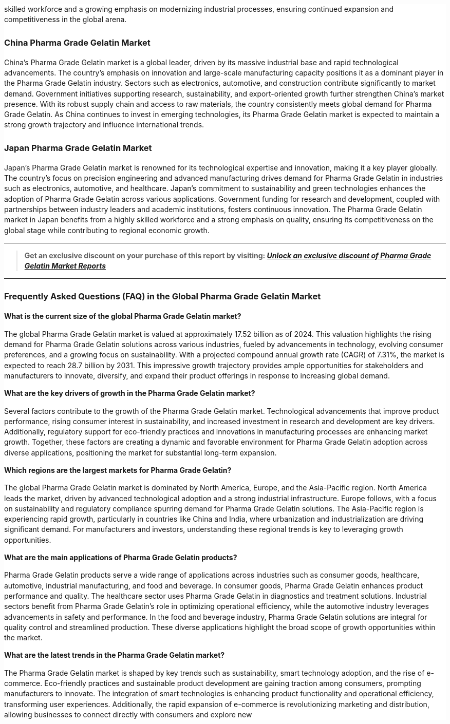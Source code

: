skilled workforce and a growing emphasis on modernizing industrial processes, ensuring continued expansion and competitiveness in the global arena.</p><h3>China Pharma Grade Gelatin Market</h3><p>China&rsquo;s Pharma Grade Gelatin market is a global leader, driven by its massive industrial base and rapid technological advancements. The country&rsquo;s emphasis on innovation and large-scale manufacturing capacity positions it as a dominant player in the Pharma Grade Gelatin industry. Sectors such as electronics, automotive, and construction contribute significantly to market demand. Government initiatives supporting research, sustainability, and export-oriented growth further strengthen China&rsquo;s market presence. With its robust supply chain and access to raw materials, the country consistently meets global demand for Pharma Grade Gelatin. As China continues to invest in emerging technologies, its Pharma Grade Gelatin market is expected to maintain a strong growth trajectory and influence international trends.</p><h3>Japan Pharma Grade Gelatin Market</h3><p>Japan&rsquo;s Pharma Grade Gelatin market is renowned for its technological expertise and innovation, making it a key player globally. The country&rsquo;s focus on precision engineering and advanced manufacturing drives demand for Pharma Grade Gelatin in industries such as electronics, automotive, and healthcare. Japan&rsquo;s commitment to sustainability and green technologies enhances the adoption of Pharma Grade Gelatin across various applications. Government funding for research and development, coupled with partnerships between industry leaders and academic institutions, fosters continuous innovation. The Pharma Grade Gelatin market in Japan benefits from a highly skilled workforce and a strong emphasis on quality, ensuring its competitiveness on the global stage while contributing to regional economic growth.</p><hr /><blockquote><p><strong>Get an exclusive discount on your purchase of this report by visiting: <em><a href="://marketresearchpulse.com/ask-for-discount/18900?utm_source=Github&amp;utm_medium=030">Unlock an exclusive discount of Pharma Grade Gelatin Market Reports</a></em>&nbsp;</strong></p></blockquote><hr /><h3>Frequently Asked Questions (FAQ) in the Global Pharma Grade Gelatin Market</h3><p><strong>What is the current size of the global Pharma Grade Gelatin market?</strong></p><p>The global Pharma Grade Gelatin market is valued at approximately 17.52 billion as of 2024. This valuation highlights the rising demand for Pharma Grade Gelatin solutions across various industries, fueled by advancements in technology, evolving consumer preferences, and a growing focus on sustainability. With a projected compound annual growth rate (CAGR) of 7.31%, the market is expected to reach 28.7 billion by 2031. This impressive growth trajectory provides ample opportunities for stakeholders and manufacturers to innovate, diversify, and expand their product offerings in response to increasing global demand.</p><p><strong>What are the key drivers of growth in the Pharma Grade Gelatin market?</strong></p><p>Several factors contribute to the growth of the Pharma Grade Gelatin market. Technological advancements that improve product performance, rising consumer interest in sustainability, and increased investment in research and development are key drivers. Additionally, regulatory support for eco-friendly practices and innovations in manufacturing processes are enhancing market growth. Together, these factors are creating a dynamic and favorable environment for Pharma Grade Gelatin adoption across diverse applications, positioning the market for substantial long-term expansion.</p><p><strong>Which regions are the largest markets for Pharma Grade Gelatin?</strong></p><p>The global Pharma Grade Gelatin market is dominated by North America, Europe, and the Asia-Pacific region. North America leads the market, driven by advanced technological adoption and a strong industrial infrastructure. Europe follows, with a focus on sustainability and regulatory compliance spurring demand for Pharma Grade Gelatin solutions. The Asia-Pacific region is experiencing rapid growth, particularly in countries like China and India, where urbanization and industrialization are driving significant demand. For manufacturers and investors, understanding these regional trends is key to leveraging growth opportunities.</p><p><strong>What are the main applications of Pharma Grade Gelatin products?</strong></p><p>Pharma Grade Gelatin products serve a wide range of applications across industries such as consumer goods, healthcare, automotive, industrial manufacturing, and food and beverage. In consumer goods, Pharma Grade Gelatin enhances product performance and quality. The healthcare sector uses Pharma Grade Gelatin in diagnostics and treatment solutions. Industrial sectors benefit from Pharma Grade Gelatin&rsquo;s role in optimizing operational efficiency, while the automotive industry leverages advancements in safety and performance. In the food and beverage industry, Pharma Grade Gelatin solutions are integral for quality control and streamlined production. These diverse applications highlight the broad scope of growth opportunities within the market.</p><p><strong>What are the latest trends in the Pharma Grade Gelatin market?</strong></p><p>The Pharma Grade Gelatin market is shaped by key trends such as sustainability, smart technology adoption, and the rise of e-commerce. Eco-friendly practices and sustainable product development are gaining traction among consumers, prompting manufacturers to innovate. The integration of smart technologies is enhancing product functionality and operational efficiency, transforming user experiences. Additionally, the rapid expansion of e-commerce is revolutionizing marketing and distribution, allowing businesses to connect directly with consumers and explore new